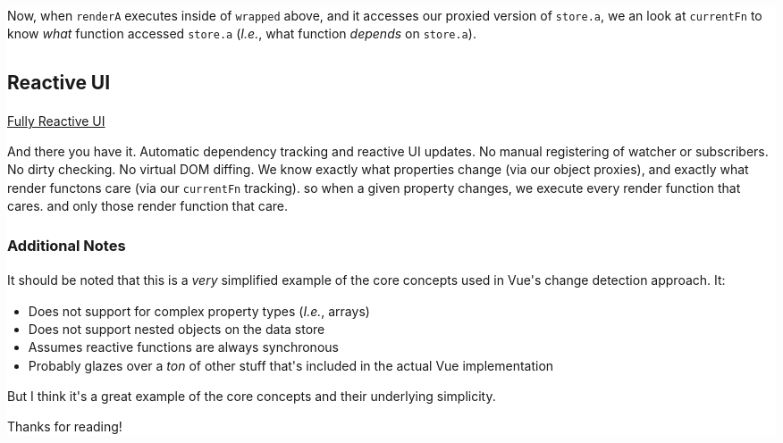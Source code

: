 Now, when `renderA` executes inside of `wrapped` above, and it accesses our proxied version of `store.a`, we an look at `currentFn` to know _what_ function accessed `store.a` (_I.e._, what function _depends_ on `store.a`).

## Reactive UI

<a class="jsbin-embed" 
   href="http://jsbin.com/joguyav/5/embed?js,output">
    Fully Reactive UI
</a>

And there you have it.  Automatic dependency tracking and reactive UI updates.  No manual registering of watcher or subscribers.  No dirty checking.  No virtual DOM diffing.  We know exactly what properties change (via our object proxies), and exactly what render functons care (via our `currentFn` tracking).  so when a given property changes, we execute every render function that cares.  and only those render function that care.

### Additional Notes

It should be noted that this is a _very_ simplified example of the core concepts used in Vue's change detection approach.  It:

  * Does not support for complex property types (_I.e._, arrays)
  * Does not support nested objects on the data store
  * Assumes reactive functions are always synchronous
  * Probably glazes over a _ton_ of other stuff that's included in the actual Vue implementation

But I think it's a great example of the core concepts and their underlying simplicity.  

Thanks for reading!

<script src="https://static.jsbin.com/js/embed.min.js?4.1.0"></script>

[frontend-masters]: https://frontendmasters.com/ "Frontend Masters"
[getter]: https://developer.mozilla.org/en-US/docs/Web/JavaScript/Reference/Functions/get "Object Getter"
[occams-razor]: https://en.wikipedia.org/wiki/Occam%27s_razor "Occam's Razor"
[proxy]: https://developer.mozilla.org/en-US/docs/Web/JavaScript/Reference/Global_Objects/Proxy "Proxy"
[pythagorean-theorem]: https://en.wikipedia.org/wiki/Pythagorean_theorem "Pythagorean Theorem"
[set]: https://developer.mozilla.org/en-US/docs/Web/JavaScript/Reference/Global_Objects/Set "Set"
[setter]: https://developer.mozilla.org/en-US/docs/Web/JavaScript/Reference/Functions/set "Object Setter"
[vue-advanced-features]: https://frontendmasters.com/workshops/vue-advanced-features/ "Vue Advanced Features"
[urbn]: http://www.urbn.com/ "URBN"
[vue-js]: https://vuejs.org/ "Vue.js"

